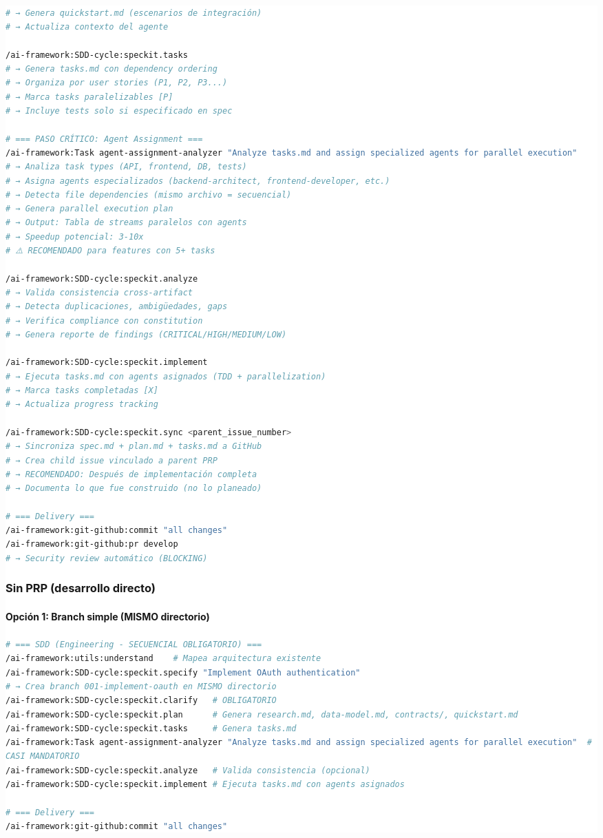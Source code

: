 ```bash
# → Genera quickstart.md (escenarios de integración)
# → Actualiza contexto del agente

/ai-framework:SDD-cycle:speckit.tasks
# → Genera tasks.md con dependency ordering
# → Organiza por user stories (P1, P2, P3...)
# → Marca tasks paralelizables [P]
# → Incluye tests solo si especificado en spec

# === PASO CRÍTICO: Agent Assignment ===
/ai-framework:Task agent-assignment-analyzer "Analyze tasks.md and assign specialized agents for parallel execution"
# → Analiza task types (API, frontend, DB, tests)
# → Asigna agents especializados (backend-architect, frontend-developer, etc.)
# → Detecta file dependencies (mismo archivo = secuencial)
# → Genera parallel execution plan
# → Output: Tabla de streams paralelos con agents
# → Speedup potencial: 3-10x
# ⚠️ RECOMENDADO para features con 5+ tasks

/ai-framework:SDD-cycle:speckit.analyze
# → Valida consistencia cross-artifact
# → Detecta duplicaciones, ambigüedades, gaps
# → Verifica compliance con constitution
# → Genera reporte de findings (CRITICAL/HIGH/MEDIUM/LOW)

/ai-framework:SDD-cycle:speckit.implement
# → Ejecuta tasks.md con agents asignados (TDD + parallelization)
# → Marca tasks completadas [X]
# → Actualiza progress tracking

/ai-framework:SDD-cycle:speckit.sync <parent_issue_number>
# → Sincroniza spec.md + plan.md + tasks.md a GitHub
# → Crea child issue vinculado a parent PRP
# → RECOMENDADO: Después de implementación completa
# → Documenta lo que fue construido (no lo planeado)

# === Delivery ===
/ai-framework:git-github:commit "all changes"
/ai-framework:git-github:pr develop
# → Security review automático (BLOCKING)
```

### Sin PRP (desarrollo directo)

#### Opción 1: Branch simple (MISMO directorio)

```bash
# === SDD (Engineering - SECUENCIAL OBLIGATORIO) ===
/ai-framework:utils:understand    # Mapea arquitectura existente
/ai-framework:SDD-cycle:speckit.specify "Implement OAuth authentication"
# → Crea branch 001-implement-oauth en MISMO directorio
/ai-framework:SDD-cycle:speckit.clarify   # OBLIGATORIO
/ai-framework:SDD-cycle:speckit.plan      # Genera research.md, data-model.md, contracts/, quickstart.md
/ai-framework:SDD-cycle:speckit.tasks     # Genera tasks.md
/ai-framework:Task agent-assignment-analyzer "Analyze tasks.md and assign specialized agents for parallel execution"  # CASI MANDATORIO
/ai-framework:SDD-cycle:speckit.analyze   # Valida consistencia (opcional)
/ai-framework:SDD-cycle:speckit.implement # Ejecuta tasks.md con agents asignados

# === Delivery ===
/ai-framework:git-github:commit "all changes"
```